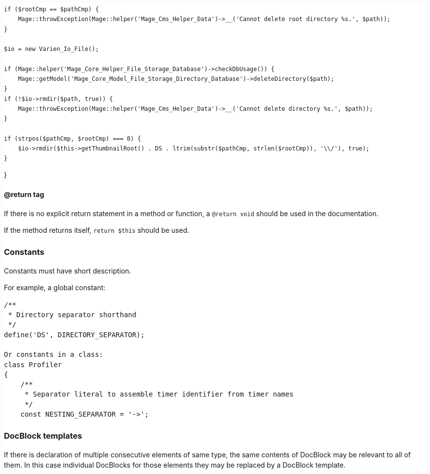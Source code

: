     if ($rootCmp == $pathCmp) {
        Mage::throwException(Mage::helper('Mage_Cms_Helper_Data')->__('Cannot delete root directory %s.', $path));
    }

    $io = new Varien_Io_File();

    if (Mage::helper('Mage_Core_Helper_File_Storage_Database')->checkDbUsage()) {
        Mage::getModel('Mage_Core_Model_File_Storage_Directory_Database')->deleteDirectory($path);
    }
    if (!$io->rmdir($path, true)) {
        Mage::throwException(Mage::helper('Mage_Cms_Helper_Data')->__('Cannot delete directory %s.', $path));
    }

    if (strpos($pathCmp, $rootCmp) === 0) {
        $io->rmdir($this->getThumbnailRoot() . DS . ltrim(substr($pathCmp, strlen($rootCmp)), '\\/'), true);
    }
}
</pre>


<h4 id="return">@return tag</h4>

If there is no explicit return statement in a method or function, a `@return void` should be used in the documentation.

If the method returns itself, `return $this` should be used.

<h3 id="constants">Constants</h3>

Constants must have short description.

For example, a global constant:


<pre>
/**
 * Directory separator shorthand
 */
define('DS', DIRECTORY_SEPARATOR);

Or constants in a class:
class Profiler
{
    /**
     * Separator literal to assemble timer identifier from timer names
     */
    const NESTING_SEPARATOR = '->';
</pre>


<h3 id="DocBlock-templates">DocBlock templates</h3>

If there is declaration of multiple consecutive elements of same type, the same contents of DocBlock may be relevant to all of them. In this case individual DocBlocks for those elements they may be replaced by a DocBlock template.
